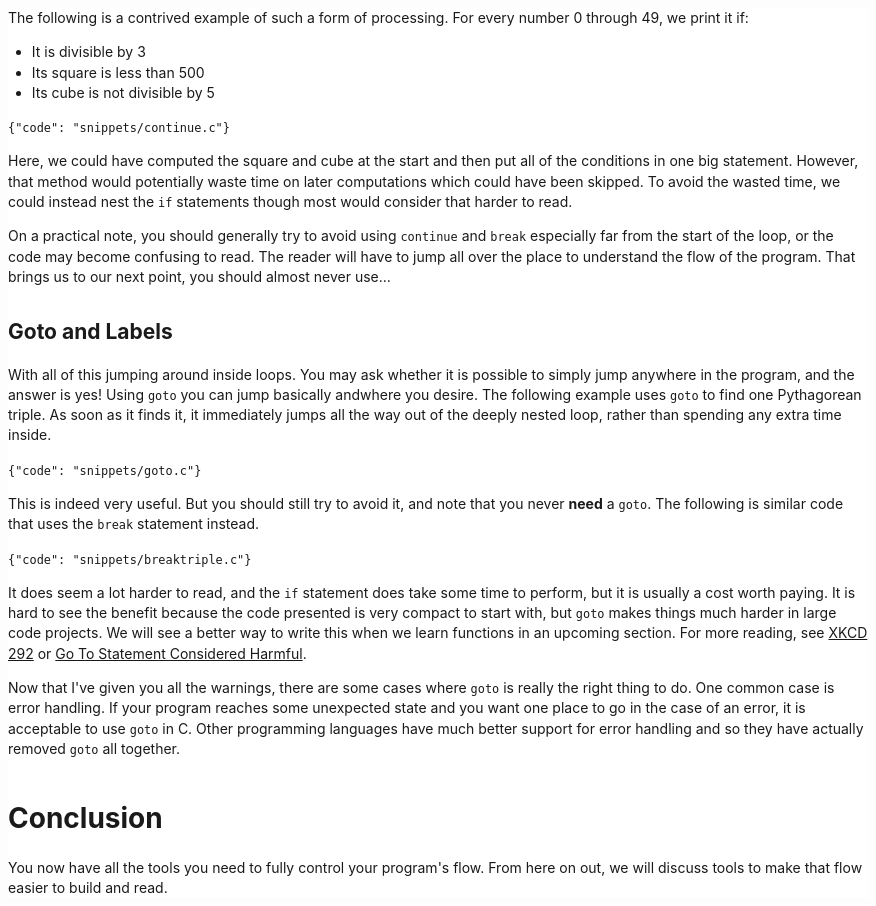 The following is a contrived example of such a form of processing.  For every
number 0 through 49, we print it if:

* It is divisible by 3
* Its square is less than 500
* Its cube is not divisible by 5

```snippet
{"code": "snippets/continue.c"}
```

Here, we could have computed the square and cube at the start and then put
all of the conditions in one big statement.  However, that method would
potentially waste time on later computations which could have been skipped.
To avoid the wasted time, we could instead nest the `if` statements though
most would consider that harder to read.

On a practical note, you should generally try to avoid using `continue` and
`break` especially far from the start of the loop, or the code may become
confusing to read.  The reader will have to jump all over the place to
understand the flow of the program.  That brings us to our next point, you
should almost never use...

## Goto and Labels

With all of this jumping around inside loops.  You may ask whether it is
possible to simply jump anywhere in the program, and the answer is yes!  Using
`goto` you can jump basically andwhere you desire.  The following example
uses `goto` to find one Pythagorean triple.  As soon as it finds it, it
immediately jumps all the way out of the deeply nested loop, rather than
spending any extra time inside.

```snippet
{"code": "snippets/goto.c"}
```

This is indeed very useful.  But you should still try to avoid it, and note
that you never **need** a `goto`.  The following is similar code that uses
the `break` statement instead.

```snippet
{"code": "snippets/breaktriple.c"}
```

It does seem a lot harder to read, and the `if` statement does take some time
to perform, but it is usually a cost worth paying.  It is hard to see the
benefit because the code presented is very compact to start with, but `goto`
makes things much harder in large code projects.  We will see a better way to
write this when we learn functions in an upcoming section.  For more reading,
see [XKCD 292](https://xkcd.com/292/) or 
[Go To Statement Considered Harmful](http://www.u.arizona.edu/~rubinson/copyright_violations/Go_To_Considered_Harmful.html).

Now that I've given you all the warnings, there are some cases where `goto` is
really the right thing to do.  One common case is error handling.  If your
program reaches some unexpected state and you want one place to go in the case
of an error, it is acceptable to use `goto` in C.  Other programming languages
have much better support for error handling and so they have actually removed
`goto` all together.

# Conclusion

You now have all the tools you need to fully control your program's flow.
From here on out, we will discuss tools to make that flow easier to build
and read.
